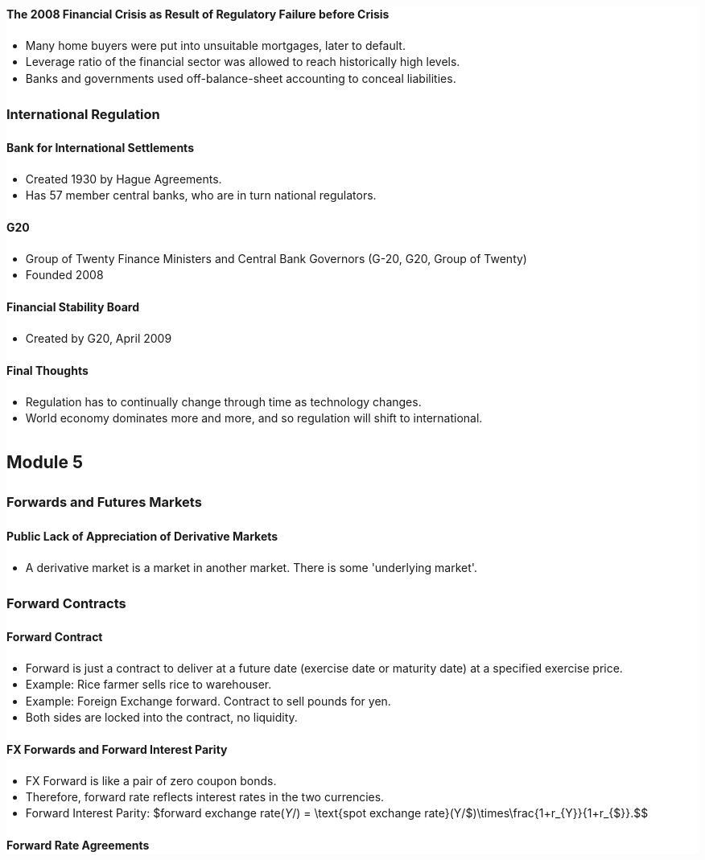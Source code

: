 #### The 2008 Financial Crisis as Result of Regulatory Failure before Crisis

* Many home buyers were put into unsuitable mortgages, later to default.
* Leverage ratio of the financial sector was allowed to reach historically high levels.
* Banks and governments used off-balance-sheet accounting to conceal liabilities.

### International Regulation

#### Bank for International Settlements

* Created 1930 by Hague Agreements.
* Has 57 member central banks, who are in turn national regulators.

#### G20

* Group of Twenty Finance Ministers and Central Bank Governors (G-20, G20, Group of Twenty)
* Founded 2008

#### Financial Stability Board

* Created by G20, April 2009

#### Final Thoughts

* Regulation has to continually change through time as technology changes.
* World economy dominates more and more, and so regulation will shift to international.

## Module 5

### Forwards and Futures Markets

#### Public Lack of Appreciation of Derivative Markets

* A derivative market is a market in another market. There is some 'underlying market'.

### Forward Contracts

#### Forward Contract

* Forward is just a contract to deliver at a future date (exercise date or maturity date) at a specified exercise price.
* Example: Rice farmer sells rice to warehouser.
* Example: Foreign Exchange forward. Contract to sell pounds for yen.
* Both sides are locked into the contract, no liquidity.

#### FX Forwards and Forward Interest Parity

* FX Forward is like a pair of zero coupon bonds.
* Therefore, forward rate reflects interest rates in the two currencies.
* Forward Interest Parity: $$\text{forward exchange rate}(Y/$) = \text{spot exchange rate}(Y/$)\times\frac{1+r_{Y}}{1+r_{$}}.$$

#### Forward Rate Agreements
